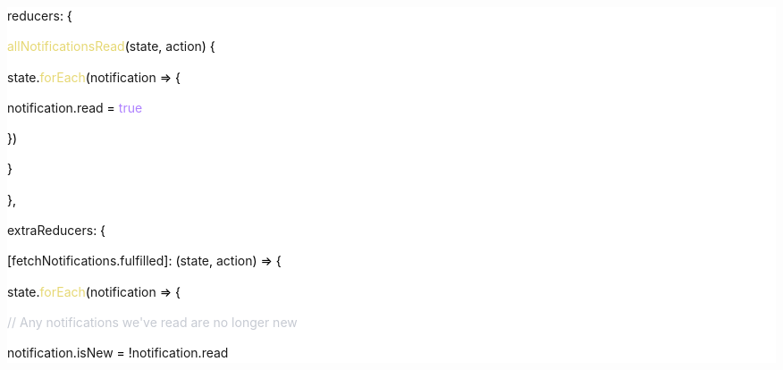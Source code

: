 <span class="token plain"> reducers</span><span class="token operator" style="color: #000000">:</span><span class="token plain"> </span><span class="token punctuation" style="color: #000000">{</span><span class="token plain"></span>

<span class="token plain"> </span><span class="token function" style="color: #e6d874">allNotificationsRead</span><span class="token punctuation" style="color: #000000">(</span><span class="token parameter">state</span><span class="token parameter punctuation" style="color: #000000">,</span><span class="token parameter"> action</span><span class="token punctuation" style="color: #000000">)</span><span class="token plain"> </span><span class="token punctuation" style="color: #000000">{</span><span class="token plain"></span>

<span class="token plain"> state</span><span class="token punctuation" style="color: #000000">.</span><span  style="color: #e6d874">forEach</span><span class="token punctuation" style="color: #000000">(</span><span class="token parameter">notification</span><span class="token plain"> </span><span class="token arrow operator" style="color: #000000">=&gt;</span><span class="token plain"> </span><span class="token punctuation" style="color: #000000">{</span><span class="token plain"></span>

<span class="token plain"> notification</span><span class="token punctuation" style="color: #000000">.</span><span class="token property-access">read</span><span class="token plain"> </span><span class="token operator" style="color: #000000">=</span><span class="token plain"> </span><span class="token boolean" style="color: #ae81ff">true</span><span class="token plain"></span>

<span class="token plain"> </span><span class="token punctuation" style="color: #000000">}</span><span class="token punctuation" style="color: #000000">)</span><span class="token plain"></span>

<span class="token plain"> </span><span class="token punctuation" style="color: #000000">}</span><span class="token plain"></span>

<span class="token plain"> </span><span class="token punctuation" style="color: #000000">}</span><span class="token punctuation" style="color: #000000">,</span><span class="token plain"></span>

<span class="token plain"> extraReducers</span><span class="token operator" style="color: #000000">:</span><span class="token plain"> </span><span class="token punctuation" style="color: #000000">{</span><span class="token plain"></span>

<span class="token plain"> </span><span class="token punctuation" style="color: #000000">\[</span><span class="token plain">fetchNotifications</span><span class="token punctuation" style="color: #000000">.</span><span class="token property-access">fulfilled</span><span class="token punctuation" style="color: #000000">\]</span><span class="token operator" style="color: #000000">:</span><span class="token plain"> </span><span class="token punctuation" style="color: #000000">(</span><span class="token parameter">state</span><span class="token parameter punctuation" style="color: #000000">,</span><span class="token parameter"> action</span><span class="token punctuation" style="color: #000000">)</span><span class="token plain"> </span><span class="token arrow operator" style="color: #000000">=&gt;</span><span class="token plain"> </span><span class="token punctuation" style="color: #000000">{</span><span class="token plain"></span>

<span class="token plain"> state</span><span class="token punctuation" style="color: #000000">.</span><span  style="color: #e6d874">forEach</span><span class="token punctuation" style="color: #000000">(</span><span class="token parameter">notification</span><span class="token plain"> </span><span class="token arrow operator" style="color: #000000">=&gt;</span><span class="token plain"> </span><span class="token punctuation" style="color: #000000">{</span><span class="token plain"></span>

<span class="token plain"> </span><span class="token comment" style="color: #c6cad2">// Any notifications we've read are no longer new</span><span class="token plain"></span>

<span class="token plain"> notification</span><span class="token punctuation" style="color: #000000">.</span><span class="token property-access">isNew</span><span class="token plain"> </span><span class="token operator" style="color: #000000">=</span><span class="token plain"> </span><span class="token operator" style="color: #000000">!</span><span class="token plain">notification</span><span class="token punctuation" style="color: #000000">.</span><span class="token property-access">read</span><span class="token plain"></span>
